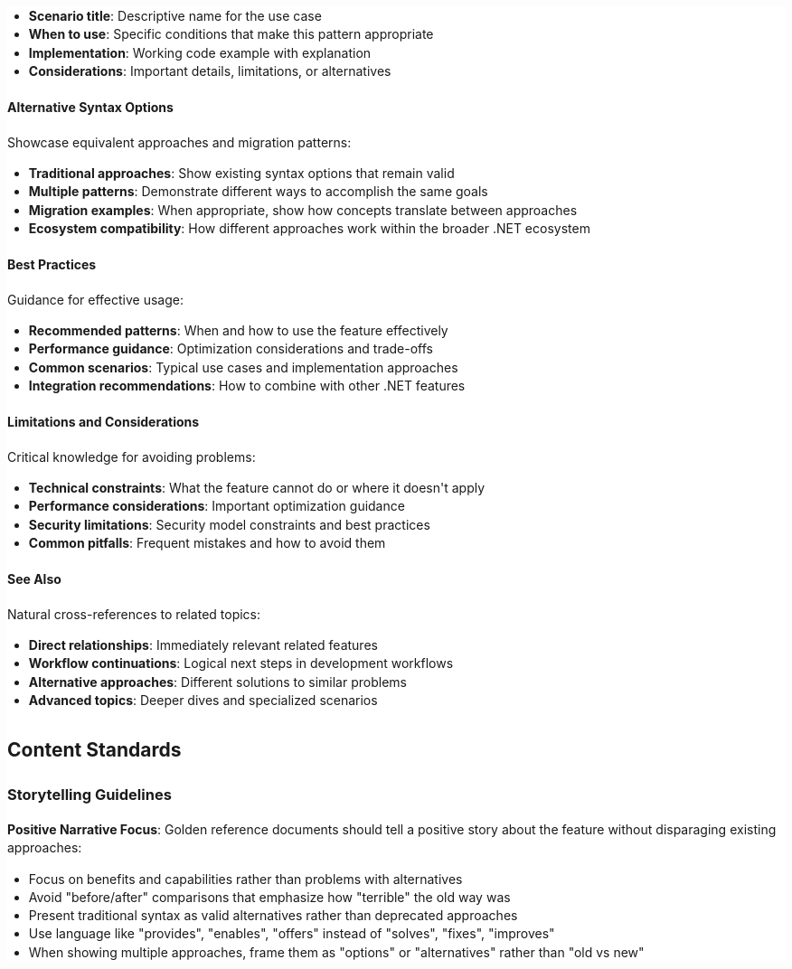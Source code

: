 - **Scenario title**: Descriptive name for the use case
- **When to use**: Specific conditions that make this pattern appropriate
- **Implementation**: Working code example with explanation
- **Considerations**: Important details, limitations, or alternatives

#### Alternative Syntax Options

Showcase equivalent approaches and migration patterns:

- **Traditional approaches**: Show existing syntax options that remain valid
- **Multiple patterns**: Demonstrate different ways to accomplish the same goals
- **Migration examples**: When appropriate, show how concepts translate between approaches
- **Ecosystem compatibility**: How different approaches work within the broader .NET ecosystem

#### Best Practices

Guidance for effective usage:

- **Recommended patterns**: When and how to use the feature effectively
- **Performance guidance**: Optimization considerations and trade-offs
- **Common scenarios**: Typical use cases and implementation approaches
- **Integration recommendations**: How to combine with other .NET features

#### Limitations and Considerations

Critical knowledge for avoiding problems:

- **Technical constraints**: What the feature cannot do or where it doesn't apply
- **Performance considerations**: Important optimization guidance
- **Security limitations**: Security model constraints and best practices
- **Common pitfalls**: Frequent mistakes and how to avoid them

#### See Also

Natural cross-references to related topics:

- **Direct relationships**: Immediately relevant related features
- **Workflow continuations**: Logical next steps in development workflows
- **Alternative approaches**: Different solutions to similar problems
- **Advanced topics**: Deeper dives and specialized scenarios

## Content Standards

### Storytelling Guidelines

**Positive Narrative Focus**: Golden reference documents should tell a positive story about the feature without disparaging existing approaches:

- Focus on benefits and capabilities rather than problems with alternatives
- Avoid "before/after" comparisons that emphasize how "terrible" the old way was
- Present traditional syntax as valid alternatives rather than deprecated approaches
- Use language like "provides", "enables", "offers" instead of "solves", "fixes", "improves"
- When showing multiple approaches, frame them as "options" or "alternatives" rather than "old vs new"
